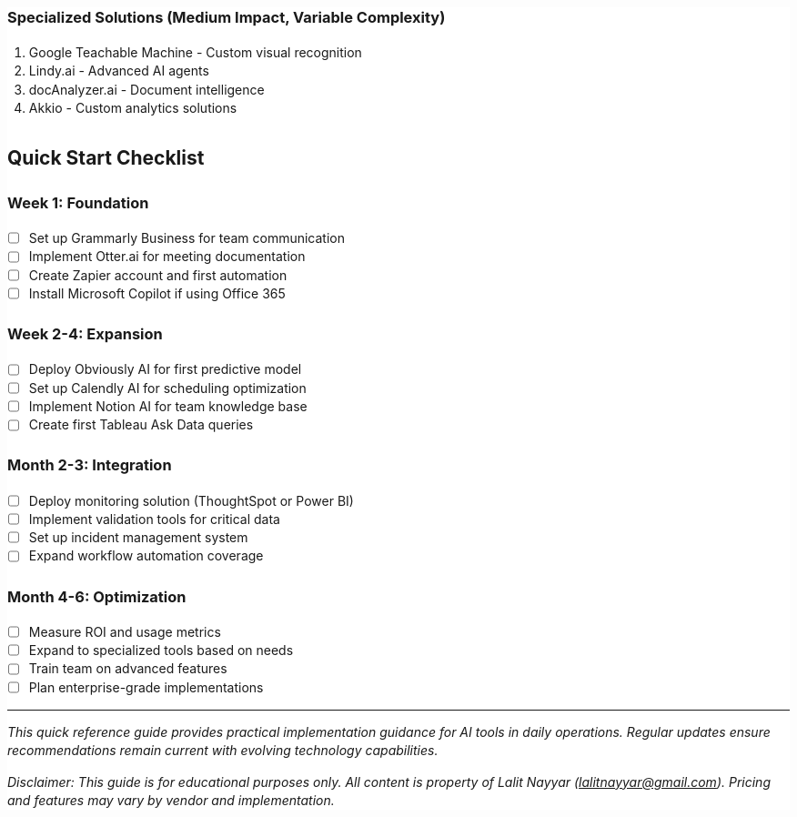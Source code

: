 ### **Specialized Solutions (Medium Impact, Variable Complexity)**
1. Google Teachable Machine - Custom visual recognition
2. Lindy.ai - Advanced AI agents
3. docAnalyzer.ai - Document intelligence
4. Akkio - Custom analytics solutions

## Quick Start Checklist

### Week 1: Foundation
- [ ] Set up Grammarly Business for team communication
- [ ] Implement Otter.ai for meeting documentation
- [ ] Create Zapier account and first automation
- [ ] Install Microsoft Copilot if using Office 365

### Week 2-4: Expansion
- [ ] Deploy Obviously AI for first predictive model
- [ ] Set up Calendly AI for scheduling optimization
- [ ] Implement Notion AI for team knowledge base
- [ ] Create first Tableau Ask Data queries

### Month 2-3: Integration
- [ ] Deploy monitoring solution (ThoughtSpot or Power BI)
- [ ] Implement validation tools for critical data
- [ ] Set up incident management system
- [ ] Expand workflow automation coverage

### Month 4-6: Optimization
- [ ] Measure ROI and usage metrics
- [ ] Expand to specialized tools based on needs
- [ ] Train team on advanced features
- [ ] Plan enterprise-grade implementations

---

*This quick reference guide provides practical implementation guidance for AI tools in daily operations. Regular updates ensure recommendations remain current with evolving technology capabilities.*

*Disclaimer: This guide is for educational purposes only. All content is property of Lalit Nayyar (lalitnayyar@gmail.com). Pricing and features may vary by vendor and implementation.*
